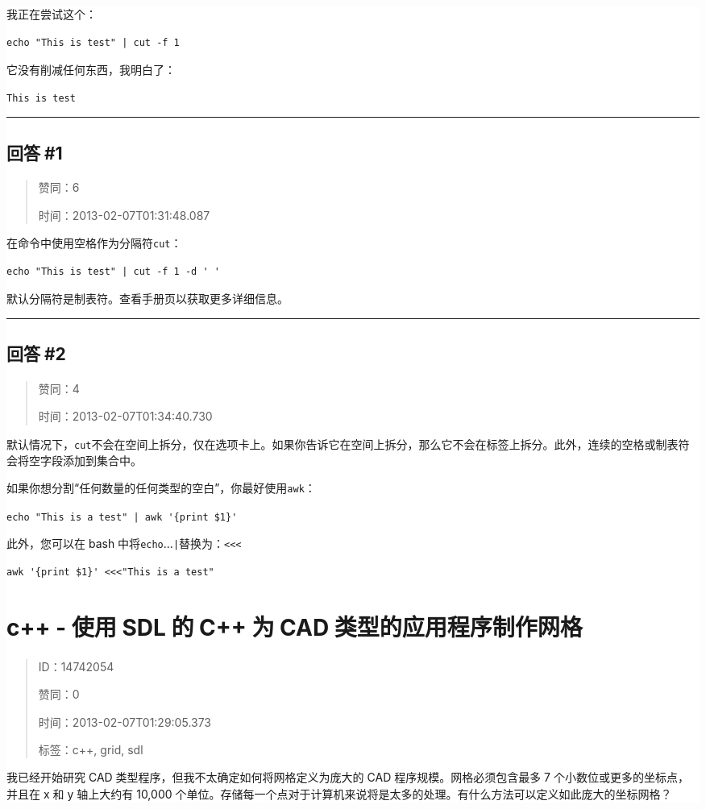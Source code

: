 我正在尝试这个：

`echo "This is test" | cut -f 1`

它没有削减任何东西，我明白了：

`This is test`

* * *

## 回答 #1

> 赞同：6
> 
> 时间：2013-02-07T01:31:48.087

在命令中使用空格作为分隔符`cut`：

```
echo "This is test" | cut -f 1 -d ' ' 
```

默认分隔符是制表符。查看手册页以获取更多详细信息。

* * *

## 回答 #2

> 赞同：4
> 
> 时间：2013-02-07T01:34:40.730

默认情况下，`cut`不会在空间上拆分，仅在选项卡上。如果你告诉它在空间上拆分，那么它不会在标签上拆分。此外，连续的空格或制表符会将空字段添加到集合中。

如果你想分割“任何数量的任何类型的空白”，你最好使用`awk`：

```
echo "This is a test" | awk '{print $1}' 
```

此外，您可以在 bash 中将`echo`...`|`替换为：`<<<`

```
awk '{print $1}' <<<"This is a test" 
```

# c++ - 使用 SDL 的 C++ 为 CAD 类型的应用程序制作网格

> ID：14742054
> 
> 赞同：0
> 
> 时间：2013-02-07T01:29:05.373
> 
> 标签：c++, grid, sdl

我已经开始研究 CAD 类型程序，但我不太确定如何将网格定义为庞大的 CAD 程序规模。网格必须包含最多 7 个小数位或更多的坐标点，并且在 x 和 y 轴上大约有 10,000 个单位。存储每一个点对于计算机来说将是太多的处理。有什么方法可以定义如此庞大的坐标网格？
